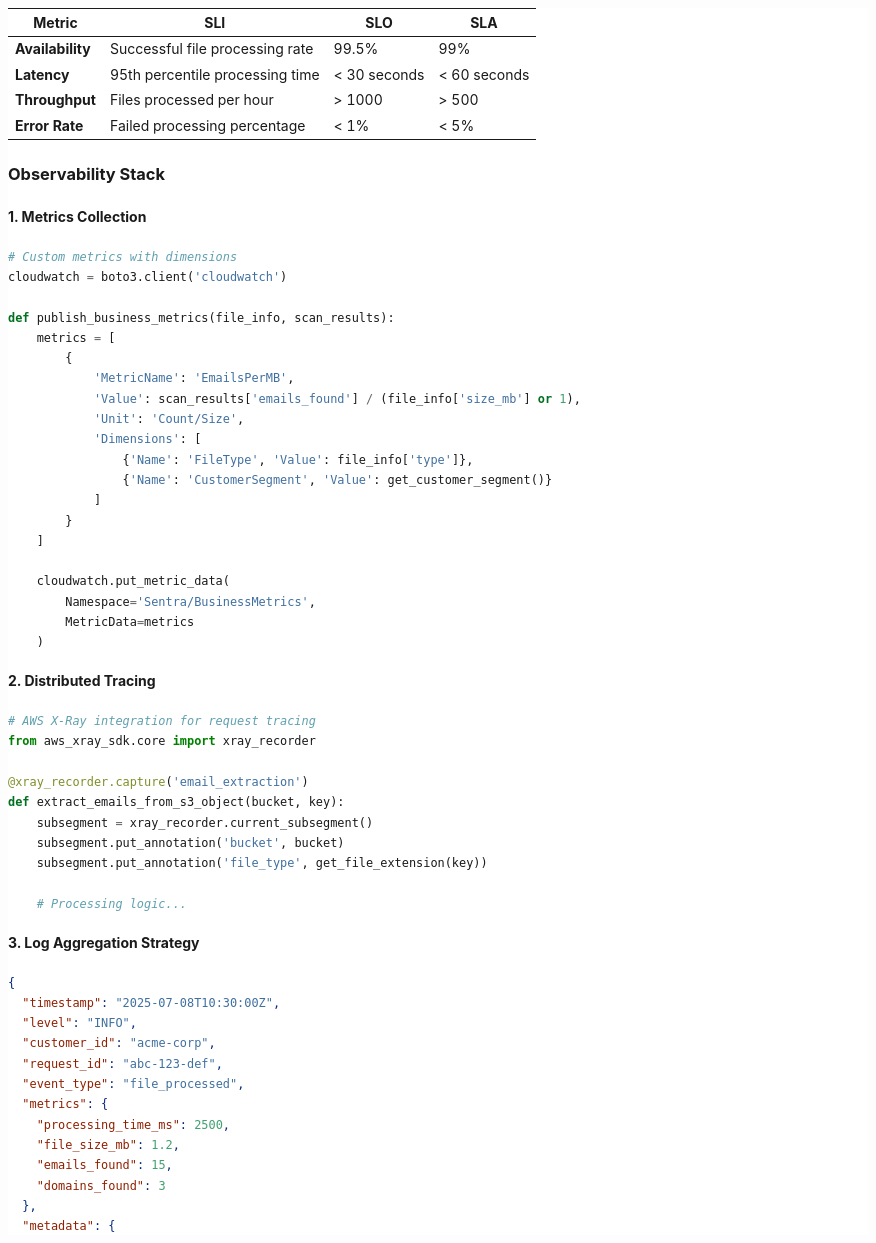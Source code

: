 | Metric | SLI | SLO | SLA |
|--------|-----|-----|-----|
| **Availability** | Successful file processing rate | 99.5% | 99% |
| **Latency** | 95th percentile processing time | < 30 seconds | < 60 seconds |
| **Throughput** | Files processed per hour | > 1000 | > 500 |
| **Error Rate** | Failed processing percentage | < 1% | < 5% |

### Observability Stack

#### 1. Metrics Collection
```python
# Custom metrics with dimensions
cloudwatch = boto3.client('cloudwatch')

def publish_business_metrics(file_info, scan_results):
    metrics = [
        {
            'MetricName': 'EmailsPerMB',
            'Value': scan_results['emails_found'] / (file_info['size_mb'] or 1),
            'Unit': 'Count/Size',
            'Dimensions': [
                {'Name': 'FileType', 'Value': file_info['type']},
                {'Name': 'CustomerSegment', 'Value': get_customer_segment()}
            ]
        }
    ]
    
    cloudwatch.put_metric_data(
        Namespace='Sentra/BusinessMetrics',
        MetricData=metrics
    )
```

#### 2. Distributed Tracing
```python
# AWS X-Ray integration for request tracing
from aws_xray_sdk.core import xray_recorder

@xray_recorder.capture('email_extraction')
def extract_emails_from_s3_object(bucket, key):
    subsegment = xray_recorder.current_subsegment()
    subsegment.put_annotation('bucket', bucket)
    subsegment.put_annotation('file_type', get_file_extension(key))
    
    # Processing logic...
```

#### 3. Log Aggregation Strategy
```json
{
  "timestamp": "2025-07-08T10:30:00Z",
  "level": "INFO",
  "customer_id": "acme-corp",
  "request_id": "abc-123-def",
  "event_type": "file_processed",
  "metrics": {
    "processing_time_ms": 2500,
    "file_size_mb": 1.2,
    "emails_found": 15,
    "domains_found": 3
  },
  "metadata": {
```